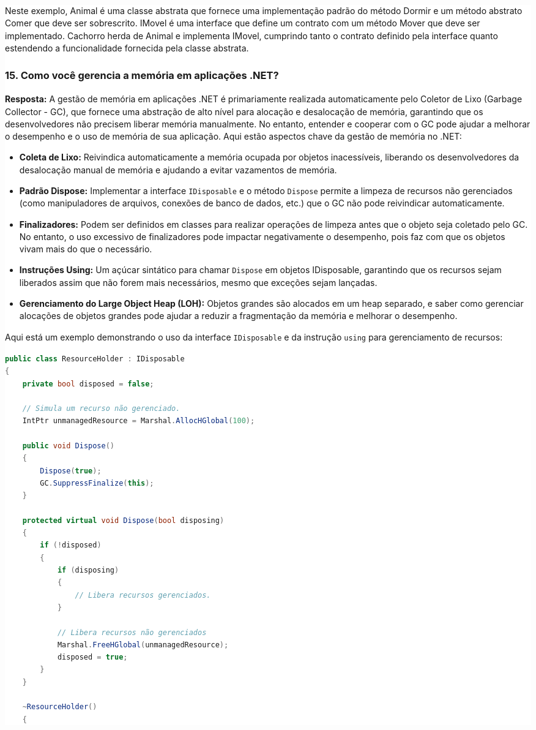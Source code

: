 Neste exemplo, Animal é uma classe abstrata que fornece uma implementação padrão do método Dormir e um método abstrato Comer que deve ser sobrescrito. IMovel é uma interface que define um contrato com um método Mover que deve ser implementado. Cachorro herda de Animal e implementa IMovel, cumprindo tanto o contrato definido pela interface quanto estendendo a funcionalidade fornecida pela classe abstrata.

### 15. Como você gerencia a memória em aplicações .NET?

**Resposta:** A gestão de memória em aplicações .NET é primariamente realizada automaticamente pelo Coletor de Lixo (Garbage Collector - GC), que fornece uma abstração de alto nível para alocação e desalocação de memória, garantindo que os desenvolvedores não precisem liberar memória manualmente. No entanto, entender e cooperar com o GC pode ajudar a melhorar o desempenho e o uso de memória de sua aplicação. Aqui estão aspectos chave da gestão de memória no .NET:

- **Coleta de Lixo:** Reivindica automaticamente a memória ocupada por objetos inacessíveis, liberando os desenvolvedores da desalocação manual de memória e ajudando a evitar vazamentos de memória.

- **Padrão Dispose:** Implementar a interface `IDisposable` e o método `Dispose` permite a limpeza de recursos não gerenciados (como manipuladores de arquivos, conexões de banco de dados, etc.) que o GC não pode reivindicar automaticamente.

- **Finalizadores:** Podem ser definidos em classes para realizar operações de limpeza antes que o objeto seja coletado pelo GC. No entanto, o uso excessivo de finalizadores pode impactar negativamente o desempenho, pois faz com que os objetos vivam mais do que o necessário.

- **Instruções Using:** Um açúcar sintático para chamar `Dispose` em objetos IDisposable, garantindo que os recursos sejam liberados assim que não forem mais necessários, mesmo que exceções sejam lançadas.

- **Gerenciamento do Large Object Heap (LOH):** Objetos grandes são alocados em um heap separado, e saber como gerenciar alocações de objetos grandes pode ajudar a reduzir a fragmentação da memória e melhorar o desempenho.

Aqui está um exemplo demonstrando o uso da interface `IDisposable` e da instrução `using` para gerenciamento de recursos:

```csharp
public class ResourceHolder : IDisposable
{
    private bool disposed = false;

    // Simula um recurso não gerenciado.
    IntPtr unmanagedResource = Marshal.AllocHGlobal(100);

    public void Dispose()
    {
        Dispose(true);
        GC.SuppressFinalize(this);
    }

    protected virtual void Dispose(bool disposing)
    {
        if (!disposed)
        {
            if (disposing)
            {
                // Libera recursos gerenciados.
            }

            // Libera recursos não gerenciados
            Marshal.FreeHGlobal(unmanagedResource);
            disposed = true;
        }
    }

    ~ResourceHolder()
    {
```